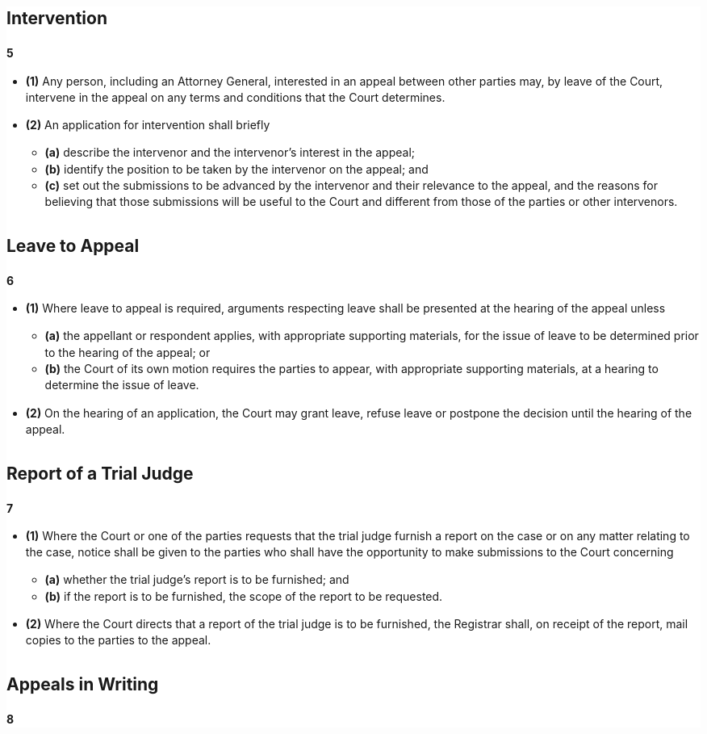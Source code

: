 
## Intervention


**5** 

- **(1)** Any person, including an Attorney General, interested in an appeal between other parties may, by leave of the Court, intervene in the appeal on any terms and conditions that the Court determines.

- **(2)** An application for intervention shall briefly
	- **(a)** describe the intervenor and the intervenor’s interest in the appeal;
	- **(b)** identify the position to be taken by the intervenor on the appeal; and
	- **(c)** set out the submissions to be advanced by the intervenor and their relevance to the appeal, and the reasons for believing that those submissions will be useful to the Court and different from those of the parties or other intervenors.




## Leave to Appeal


**6** 

- **(1)** Where leave to appeal is required, arguments respecting leave shall be presented at the hearing of the appeal unless
	- **(a)** the appellant or respondent applies, with appropriate supporting materials, for the issue of leave to be determined prior to the hearing of the appeal; or
	- **(b)** the Court of its own motion requires the parties to appear, with appropriate supporting materials, at a hearing to determine the issue of leave.

- **(2)** On the hearing of an application, the Court may grant leave, refuse leave or postpone the decision until the hearing of the appeal.




## Report of a Trial Judge


**7** 

- **(1)** Where the Court or one of the parties requests that the trial judge furnish a report on the case or on any matter relating to the case, notice shall be given to the parties who shall have the opportunity to make submissions to the Court concerning
	- **(a)** whether the trial judge’s report is to be furnished; and
	- **(b)** if the report is to be furnished, the scope of the report to be requested.

- **(2)** Where the Court directs that a report of the trial judge is to be furnished, the Registrar shall, on receipt of the report, mail copies to the parties to the appeal.




## Appeals in Writing


**8** 
